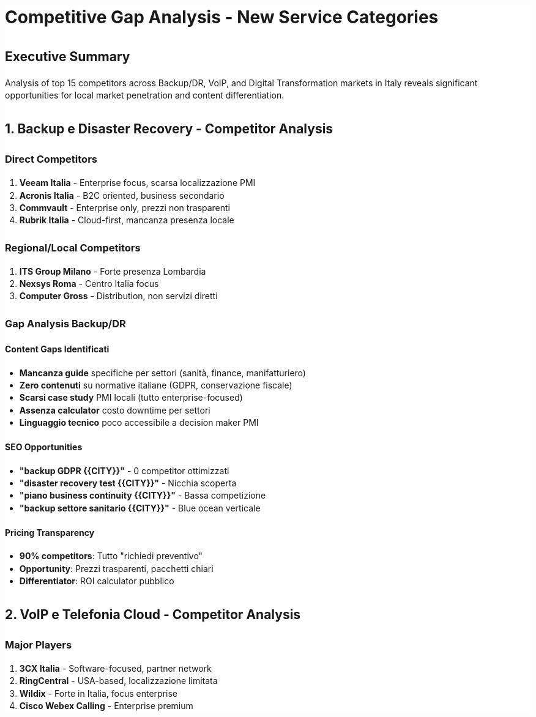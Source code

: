 # Competitive Gap Analysis - New Service Categories

## Executive Summary

Analysis of top 15 competitors across Backup/DR, VoIP, and Digital Transformation markets in Italy reveals significant opportunities for local market penetration and content differentiation.

## 1. Backup e Disaster Recovery - Competitor Analysis

### Direct Competitors
1. **Veeam Italia** - Enterprise focus, scarsa localizzazione PMI
2. **Acronis Italia** - B2C oriented, business secondario
3. **Commvault** - Enterprise only, prezzi non trasparenti
4. **Rubrik Italia** - Cloud-first, mancanza presenza locale

### Regional/Local Competitors
1. **ITS Group Milano** - Forte presenza Lombardia
2. **Nexsys Roma** - Centro Italia focus
3. **Computer Gross** - Distribution, non servizi diretti

### Gap Analysis Backup/DR

#### Content Gaps Identificati
- **Mancanza guide** specifiche per settori (sanità, finance, manifatturiero)
- **Zero contenuti** su normative italiane (GDPR, conservazione fiscale)
- **Scarsi case study** PMI locali (tutto enterprise-focused)
- **Assenza calculator** costo downtime per settori
- **Linguaggio tecnico** poco accessibile a decision maker PMI

#### SEO Opportunities
- **"backup GDPR {{CITY}}"** - 0 competitor ottimizzati
- **"disaster recovery test {{CITY}}"** - Nicchia scoperta  
- **"piano business continuity {{CITY}}"** - Bassa competizione
- **"backup settore sanitario {{CITY}}"** - Blue ocean verticale

#### Pricing Transparency
- **90% competitors**: Tutto "richiedi preventivo"
- **Opportunity**: Prezzi trasparenti, pacchetti chiari
- **Differentiator**: ROI calculator pubblico

## 2. VoIP e Telefonia Cloud - Competitor Analysis

### Major Players
1. **3CX Italia** - Software-focused, partner network
2. **RingCentral** - USA-based, localizzazione limitata  
3. **Wildix** - Forte in Italia, focus enterprise
4. **Cisco Webex Calling** - Enterprise premium
